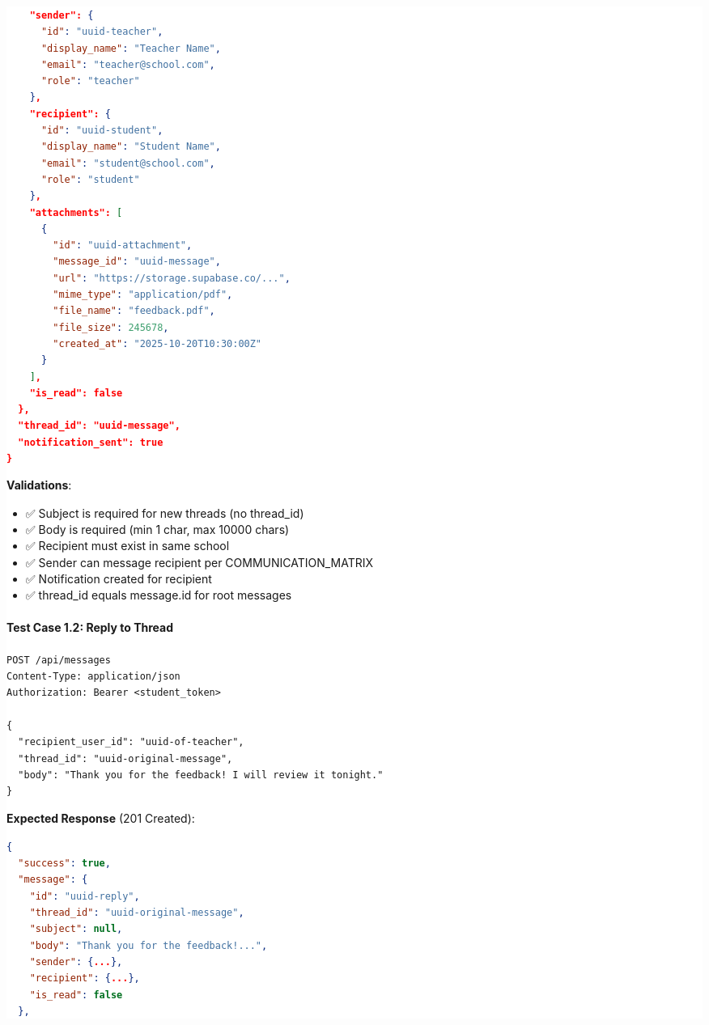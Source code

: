 ```json
    "sender": {
      "id": "uuid-teacher",
      "display_name": "Teacher Name",
      "email": "teacher@school.com",
      "role": "teacher"
    },
    "recipient": {
      "id": "uuid-student",
      "display_name": "Student Name",
      "email": "student@school.com",
      "role": "student"
    },
    "attachments": [
      {
        "id": "uuid-attachment",
        "message_id": "uuid-message",
        "url": "https://storage.supabase.co/...",
        "mime_type": "application/pdf",
        "file_name": "feedback.pdf",
        "file_size": 245678,
        "created_at": "2025-10-20T10:30:00Z"
      }
    ],
    "is_read": false
  },
  "thread_id": "uuid-message",
  "notification_sent": true
}
```

**Validations**:
- ✅ Subject is required for new threads (no thread_id)
- ✅ Body is required (min 1 char, max 10000 chars)
- ✅ Recipient must exist in same school
- ✅ Sender can message recipient per COMMUNICATION_MATRIX
- ✅ Notification created for recipient
- ✅ thread_id equals message.id for root messages

#### Test Case 1.2: Reply to Thread
```http
POST /api/messages
Content-Type: application/json
Authorization: Bearer <student_token>

{
  "recipient_user_id": "uuid-of-teacher",
  "thread_id": "uuid-original-message",
  "body": "Thank you for the feedback! I will review it tonight."
}
```

**Expected Response** (201 Created):
```json
{
  "success": true,
  "message": {
    "id": "uuid-reply",
    "thread_id": "uuid-original-message",
    "subject": null,
    "body": "Thank you for the feedback!...",
    "sender": {...},
    "recipient": {...},
    "is_read": false
  },
```